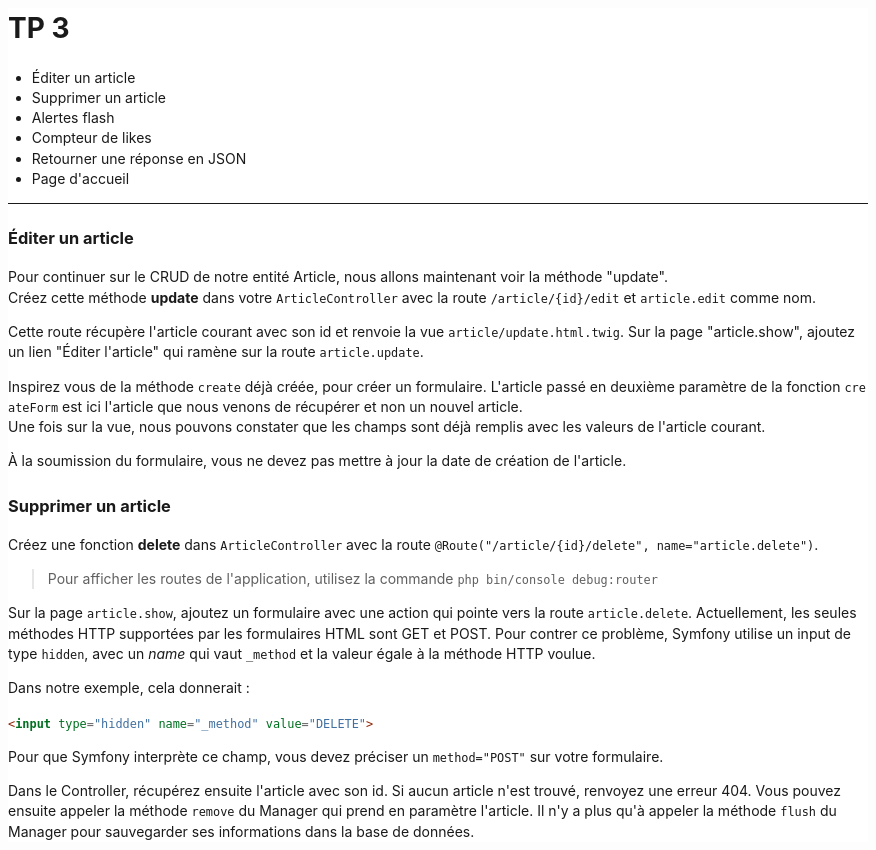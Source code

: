# TP 3

-   Éditer un article
-   Supprimer un article
-   Alertes flash
-   Compteur de likes
-   Retourner une réponse en JSON
-   Page d'accueil

---

### Éditer un article

Pour continuer sur le CRUD de notre entité Article, nous allons maintenant voir la méthode "update".  
Créez cette méthode **update** dans votre `ArticleController` avec la route `/article/{id}/edit` et `article.edit` comme nom.

Cette route récupère l'article courant avec son id et renvoie la vue `article/update.html.twig`.
Sur la page "article.show", ajoutez un lien "Éditer l'article" qui ramène sur la route `article.update`.

Inspirez vous de la méthode `create` déjà créée, pour créer un formulaire. L'article passé en deuxième paramètre de la fonction `createForm` est ici l'article que nous venons de récupérer et non un nouvel article.  
Une fois sur la vue, nous pouvons constater que les champs sont déjà remplis avec les valeurs de l'article courant.

À la soumission du formulaire, vous ne devez pas mettre à jour la date de création de l'article.

### Supprimer un article

Créez une fonction **delete** dans `ArticleController` avec la route `@Route("/article/{id}/delete", name="article.delete")`.

> Pour afficher les routes de l'application, utilisez la commande `php bin/console debug:router`

Sur la page `article.show`, ajoutez un formulaire avec une action qui pointe vers la route `article.delete`. 
Actuellement, les seules méthodes HTTP supportées par les formulaires HTML sont GET et POST. Pour contrer ce problème, Symfony utilise un input de type `hidden`, avec un *name* qui vaut `_method` et la valeur égale à la méthode HTTP voulue.

Dans notre exemple, cela donnerait :
```html
<input type="hidden" name="_method" value="DELETE">
```
Pour que Symfony interprète ce champ, vous devez préciser un `method="POST"` sur votre formulaire.

Dans le Controller, récupérez ensuite l'article avec son id. Si aucun article n'est trouvé, renvoyez une erreur 404.
Vous pouvez ensuite appeler la méthode `remove` du Manager qui prend en paramètre l'article. Il n'y a plus qu'à appeler la méthode `flush` du Manager pour sauvegarder ses informations dans la base de données.
